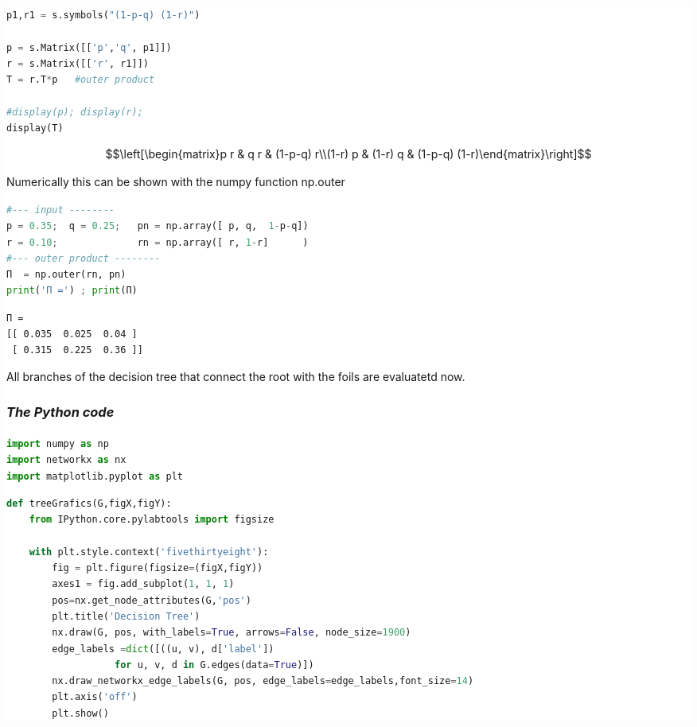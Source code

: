 
```python
p1,r1 = s.symbols("(1-p-q) (1-r)")

p = s.Matrix([['p','q', p1]])
r = s.Matrix([['r', r1]])
T = r.T*p   #outer product

#display(p); display(r); 
display(T)
```


$$\left[\begin{matrix}p r & q r & (1-p-q) r\\(1-r) p & (1-r) q & (1-p-q) (1-r)\end{matrix}\right]$$


Numerically this can be shown with the numpy function np.outer


```python
#--- input --------
p = 0.35;  q = 0.25;   pn = np.array([ p, q,  1-p-q])
r = 0.10;              rn = np.array([ r, 1-r]      )
#--- outer product --------
Π  = np.outer(rn, pn)
print('Π =') ; print(Π)    
```

    Π =
    [[ 0.035  0.025  0.04 ]
     [ 0.315  0.225  0.36 ]]
    

All branches of the decision tree that connect the root with the foils are evaluatetd now.

###  *The Python code*


```python
import numpy as np
import networkx as nx
import matplotlib.pyplot as plt
```


```python
def treeGrafics(G,figX,figY):
    from IPython.core.pylabtools import figsize
    
    with plt.style.context('fivethirtyeight'): 
        fig = plt.figure(figsize=(figX,figY))
        axes1 = fig.add_subplot(1, 1, 1)
        pos=nx.get_node_attributes(G,'pos')
        plt.title('Decision Tree')
        nx.draw(G, pos, with_labels=True, arrows=False, node_size=1900)
        edge_labels =dict([((u, v), d['label']) 
                   for u, v, d in G.edges(data=True)])
        nx.draw_networkx_edge_labels(G, pos, edge_labels=edge_labels,font_size=14)
        plt.axis('off')
        plt.show()
```
